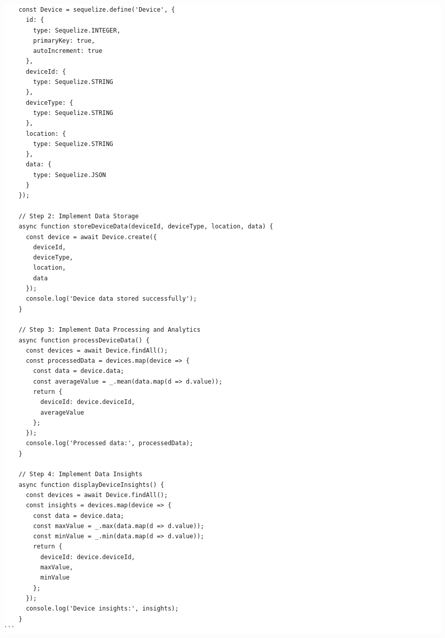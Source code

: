 		const Device = sequelize.define('Device', {
		  id: {
		    type: Sequelize.INTEGER,
		    primaryKey: true,
		    autoIncrement: true
		  },
		  deviceId: {
		    type: Sequelize.STRING
		  },
		  deviceType: {
		    type: Sequelize.STRING
		  },
		  location: {
		    type: Sequelize.STRING
		  },
		  data: {
		    type: Sequelize.JSON
		  }
		});
		
		// Step 2: Implement Data Storage
		async function storeDeviceData(deviceId, deviceType, location, data) {
		  const device = await Device.create({
		    deviceId,
		    deviceType,
		    location,
		    data
		  });
		  console.log('Device data stored successfully');
		}
		
		// Step 3: Implement Data Processing and Analytics
		async function processDeviceData() {
		  const devices = await Device.findAll();
		  const processedData = devices.map(device => {
		    const data = device.data;
		    const averageValue = _.mean(data.map(d => d.value));
		    return {
		      deviceId: device.deviceId,
		      averageValue
		    };
		  });
		  console.log('Processed data:', processedData);
		}
		
		// Step 4: Implement Data Insights
		async function displayDeviceInsights() {
		  const devices = await Device.findAll();
		  const insights = devices.map(device => {
		    const data = device.data;
		    const maxValue = _.max(data.map(d => d.value));
		    const minValue = _.min(data.map(d => d.value));
		    return {
		      deviceId: device.deviceId,
		      maxValue,
		      minValue
		    };
		  });
		  console.log('Device insights:', insights);
		}
	```
